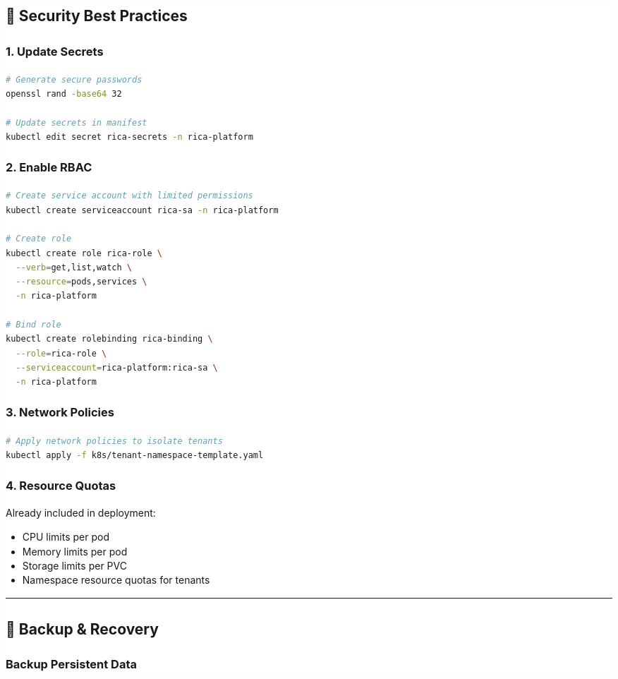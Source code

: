 
## 🔐 Security Best Practices

### 1. Update Secrets

```bash
# Generate secure passwords
openssl rand -base64 32

# Update secrets in manifest
kubectl edit secret rica-secrets -n rica-platform
```

### 2. Enable RBAC

```bash
# Create service account with limited permissions
kubectl create serviceaccount rica-sa -n rica-platform

# Create role
kubectl create role rica-role \
  --verb=get,list,watch \
  --resource=pods,services \
  -n rica-platform

# Bind role
kubectl create rolebinding rica-binding \
  --role=rica-role \
  --serviceaccount=rica-platform:rica-sa \
  -n rica-platform
```

### 3. Network Policies

```bash
# Apply network policies to isolate tenants
kubectl apply -f k8s/tenant-namespace-template.yaml
```

### 4. Resource Quotas

Already included in deployment:
- CPU limits per pod
- Memory limits per pod
- Storage limits per PVC
- Namespace resource quotas for tenants

---

## 🔄 Backup & Recovery

### Backup Persistent Data
